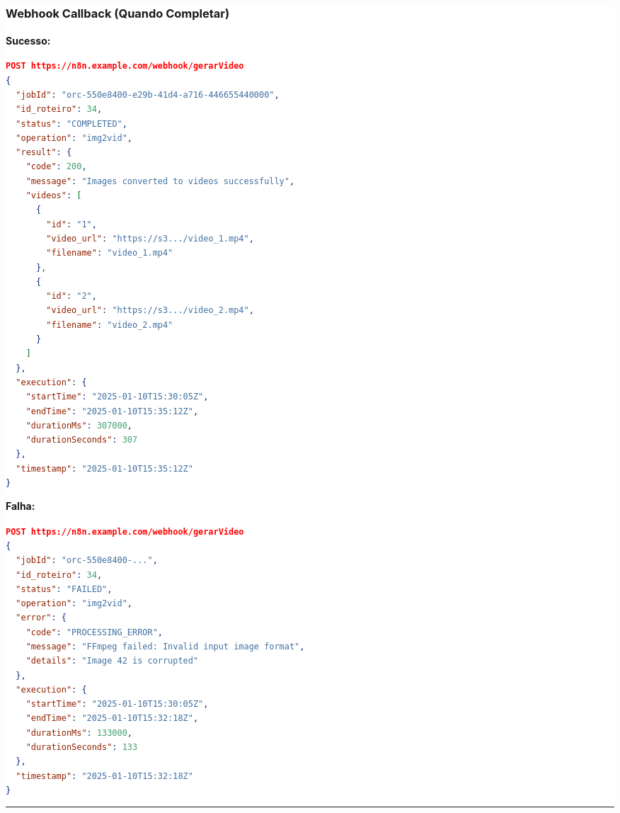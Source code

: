 
### Webhook Callback (Quando Completar)

**Sucesso:**
```json
POST https://n8n.example.com/webhook/gerarVideo
{
  "jobId": "orc-550e8400-e29b-41d4-a716-446655440000",
  "id_roteiro": 34,
  "status": "COMPLETED",
  "operation": "img2vid",
  "result": {
    "code": 200,
    "message": "Images converted to videos successfully",
    "videos": [
      {
        "id": "1",
        "video_url": "https://s3.../video_1.mp4",
        "filename": "video_1.mp4"
      },
      {
        "id": "2",
        "video_url": "https://s3.../video_2.mp4",
        "filename": "video_2.mp4"
      }
    ]
  },
  "execution": {
    "startTime": "2025-01-10T15:30:05Z",
    "endTime": "2025-01-10T15:35:12Z",
    "durationMs": 307000,
    "durationSeconds": 307
  },
  "timestamp": "2025-01-10T15:35:12Z"
}
```

**Falha:**
```json
POST https://n8n.example.com/webhook/gerarVideo
{
  "jobId": "orc-550e8400-...",
  "id_roteiro": 34,
  "status": "FAILED",
  "operation": "img2vid",
  "error": {
    "code": "PROCESSING_ERROR",
    "message": "FFmpeg failed: Invalid input image format",
    "details": "Image 42 is corrupted"
  },
  "execution": {
    "startTime": "2025-01-10T15:30:05Z",
    "endTime": "2025-01-10T15:32:18Z",
    "durationMs": 133000,
    "durationSeconds": 133
  },
  "timestamp": "2025-01-10T15:32:18Z"
}
```

---